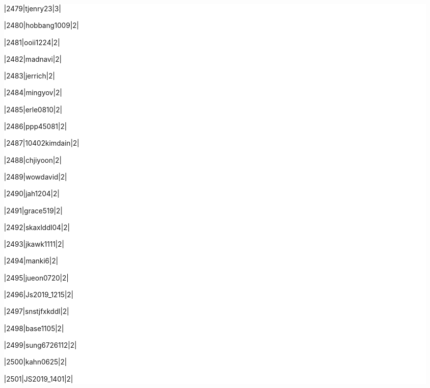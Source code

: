 |2479|tjenry23|3|

|2480|hobbang1009|2|

|2481|ooii1224|2|

|2482|madnavi|2|

|2483|jerrich|2|

|2484|mingyov|2|

|2485|erle0810|2|

|2486|ppp45081|2|

|2487|10402kimdain|2|

|2488|chjiyoon|2|

|2489|wowdavid|2|

|2490|jah1204|2|

|2491|grace519|2|

|2492|skaxlddl04|2|

|2493|jkawk1111|2|

|2494|manki6|2|

|2495|jueon0720|2|

|2496|Js2019&#95;1215|2|

|2497|snstjfxkddl|2|

|2498|base1105|2|

|2499|sung6726112|2|

|2500|kahn0625|2|

|2501|JS2019&#95;1401|2|
